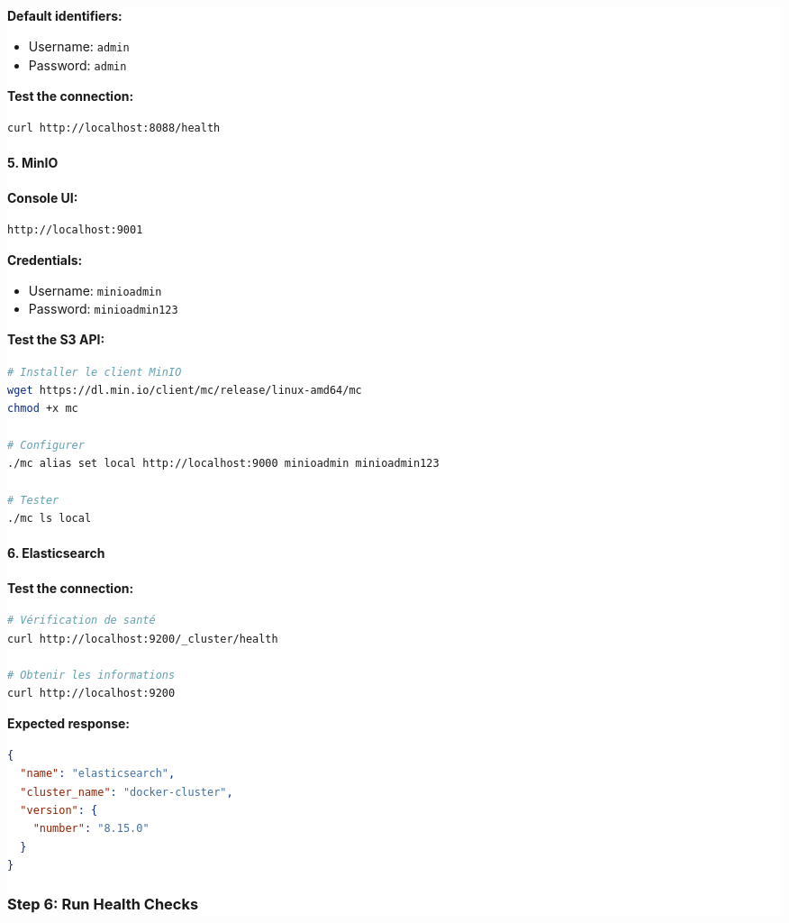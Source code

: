 **Default identifiers:**
- Username: `admin`
- Password: `admin`

**Test the connection:**
```bash
curl http://localhost:8088/health
```

#### 5. MinIO

**Console UI:**
```
http://localhost:9001
```

**Credentials:**
- Username: `minioadmin`
- Password: `minioadmin123`

**Test the S3 API:**
```bash
# Installer le client MinIO
wget https://dl.min.io/client/mc/release/linux-amd64/mc
chmod +x mc

# Configurer
./mc alias set local http://localhost:9000 minioadmin minioadmin123

# Tester
./mc ls local
```

#### 6. Elasticsearch

**Test the connection:**
```bash
# Vérification de santé
curl http://localhost:9200/_cluster/health

# Obtenir les informations
curl http://localhost:9200
```

**Expected response:**
```json
{
  "name": "elasticsearch",
  "cluster_name": "docker-cluster",
  "version": {
    "number": "8.15.0"
  }
}
```

### Step 6: Run Health Checks
